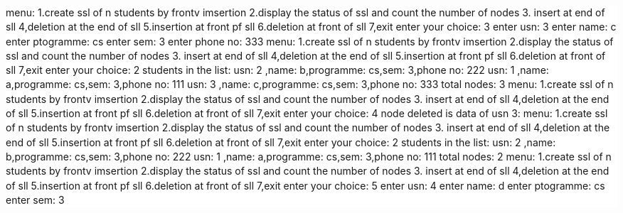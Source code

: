 menu:
1.create ssl of n students by frontv imsertion 
2.display the status of ssl and count the number of nodes
3. insert at end of sll
4,deletion at the end of sll
5.insertion at front pf sll
6.deletion at front of sll
7,exit 
enter your choice: 3
enter usn: 3
enter name: c
enter ptogramme: cs
enter sem: 3
enter phone no: 333
 menu:
1.create ssl of n students by frontv imsertion 
2.display the status of ssl and count the number of nodes
3. insert at end of sll
4,deletion at the end of sll
5.insertion at front pf sll
6.deletion at front of sll
7,exit 
enter your choice: 2
students in the list:
usn: 2 ,name: b,programme: cs,sem: 3,phone no: 222
usn: 1 ,name: a,programme: cs,sem: 3,phone no: 111
usn: 3 ,name: c,programme: cs,sem: 3,phone no: 333
total nodes: 3
menu:
1.create ssl of n students by frontv imsertion 
2.display the status of ssl and count the number of nodes
3. insert at end of sll
4,deletion at the end of sll
5.insertion at front pf sll
6.deletion at front of sll
7,exit 
enter your choice: 4
node deleted is data of usn 3:
menu:
1.create ssl of n students by frontv imsertion 
2.display the status of ssl and count the number of nodes
3. insert at end of sll
4,deletion at the end of sll
5.insertion at front pf sll
6.deletion at front of sll
7,exit 
enter your choice: 2
students in the list:
usn: 2 ,name: b,programme: cs,sem: 3,phone no: 222
usn: 1 ,name: a,programme: cs,sem: 3,phone no: 111
total nodes: 2
menu:
1.create ssl of n students by frontv imsertion 
2.display the status of ssl and count the number of nodes
3. insert at end of sll
4,deletion at the end of sll
5.insertion at front pf sll
6.deletion at front of sll
7,exit 
enter your choice: 5
enter usn: 4
enter name: d
enter ptogramme: cs
enter sem: 3
